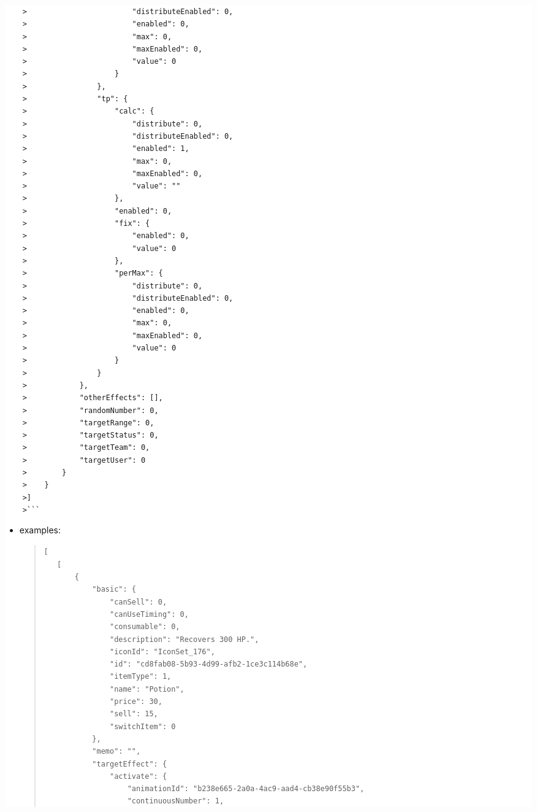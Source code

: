         >                        "distributeEnabled": 0,
        >                        "enabled": 0,
        >                        "max": 0,
        >                        "maxEnabled": 0,
        >                        "value": 0
        >                    }
        >                },
        >                "tp": {
        >                    "calc": {
        >                        "distribute": 0,
        >                        "distributeEnabled": 0,
        >                        "enabled": 1,
        >                        "max": 0,
        >                        "maxEnabled": 0,
        >                        "value": ""
        >                    },
        >                    "enabled": 0,
        >                    "fix": {
        >                        "enabled": 0,
        >                        "value": 0
        >                    },
        >                    "perMax": {
        >                        "distribute": 0,
        >                        "distributeEnabled": 0,
        >                        "enabled": 0,
        >                        "max": 0,
        >                        "maxEnabled": 0,
        >                        "value": 0
        >                    }
        >                }
        >            },
        >            "otherEffects": [],
        >            "randomNumber": 0,
        >            "targetRange": 0,
        >            "targetStatus": 0,
        >            "targetTeam": 0,
        >            "targetUser": 0
        >        }
        >    }
        >]
        >```
* examples:
    >```
    >[
    >    [
    >        {
    >            "basic": {
    >                "canSell": 0,
    >                "canUseTiming": 0,
    >                "consumable": 0,
    >                "description": "Recovers 300 HP.",
    >                "iconId": "IconSet_176",
    >                "id": "cd8fab08-5b93-4d99-afb2-1ce3c114b68e",
    >                "itemType": 1,
    >                "name": "Potion",
    >                "price": 30,
    >                "sell": 15,
    >                "switchItem": 0
    >            },
    >            "memo": "",
    >            "targetEffect": {
    >                "activate": {
    >                    "animationId": "b238e665-2a0a-4ac9-aad4-cb38e90f55b3",
    >                    "continuousNumber": 1,